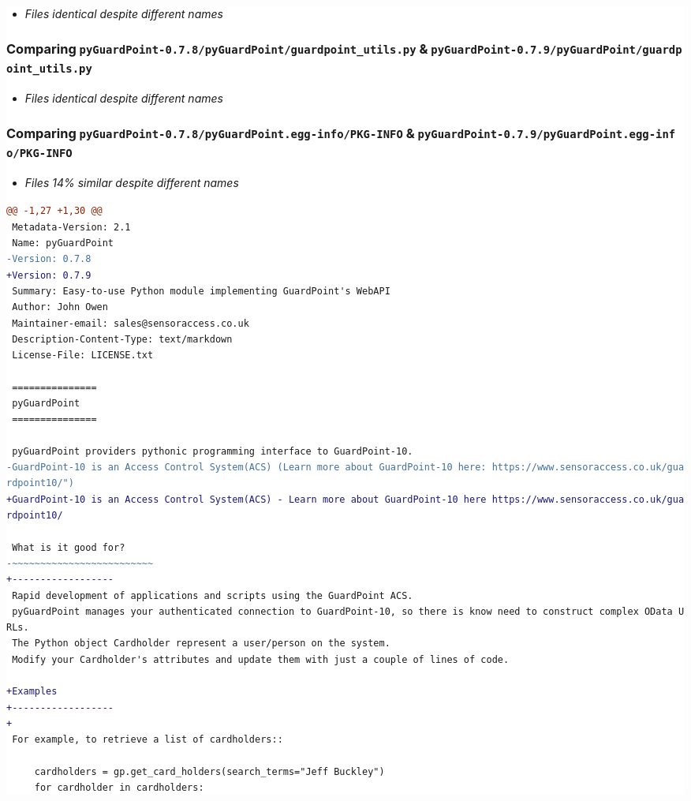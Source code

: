  * *Files identical despite different names*

### Comparing `pyGuardPoint-0.7.8/pyGuardPoint/guardpoint_utils.py` & `pyGuardPoint-0.7.9/pyGuardPoint/guardpoint_utils.py`

 * *Files identical despite different names*

### Comparing `pyGuardPoint-0.7.8/pyGuardPoint.egg-info/PKG-INFO` & `pyGuardPoint-0.7.9/pyGuardPoint.egg-info/PKG-INFO`

 * *Files 14% similar despite different names*

```diff
@@ -1,27 +1,30 @@
 Metadata-Version: 2.1
 Name: pyGuardPoint
-Version: 0.7.8
+Version: 0.7.9
 Summary: Easy-to-use Python module implementing GuardPoint's WebAPI
 Author: John Owen
 Maintainer-email: sales@sensoraccess.co.uk
 Description-Content-Type: text/markdown
 License-File: LICENSE.txt
 
 ===============
 pyGuardPoint
 ===============
 
 pyGuardPoint providers pythonic programming interface to GuardPoint-10.
-GuardPoint-10 is an Access Control System(ACS) (Learn more about GuardPoint-10 here: https://www.sensoraccess.co.uk/guardpoint10/")
+GuardPoint-10 is an Access Control System(ACS) - Learn more about GuardPoint-10 here https://www.sensoraccess.co.uk/guardpoint10/
 
 What is it good for?
-~~~~~~~~~~~~~~~~~~~~~~~~~
+------------------
 Rapid development of applications and scripts using the GuardPoint ACS.
 pyGuardPoint manages your authenticated connection to GuardPoint-10, so there is know need to construct complex OData URLs.
 The Python object Cardholder represent a user/person on the system.
 Modify your Cardholder's attributes and update them with just a couple of lines of code.
 
+Examples
+------------------
+
 For example, to retrieve a list of cardholders::
 
     cardholders = gp.get_card_holders(search_terms="Jeff Buckley")
     for cardholder in cardholders:
```
